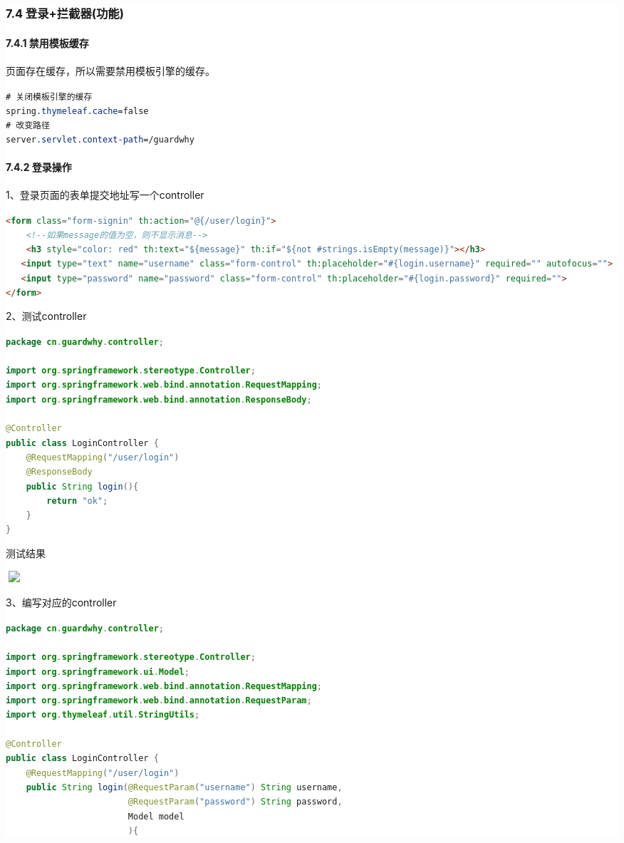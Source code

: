 ### 7.4 登录+拦截器(功能)

#### 7.4.1 禁用模板缓存

页面存在缓存，所以需要禁用模板引擎的缓存。

```css
# 关闭模板引擎的缓存
spring.thymeleaf.cache=false
# 改变路径
server.servlet.context-path=/guardwhy
```

#### 7.4.2 登录操作

1、登录页面的表单提交地址写一个controller

```html
<form class="form-signin" th:action="@{/user/login}">
    <!--如果message的值为空，则不显示消息-->
	<h3 style="color: red" th:text="${message}" th:if="${not #strings.isEmpty(message)}"></h3>
   <input type="text" name="username" class="form-control" th:placeholder="#{login.username}" required="" autofocus="">
   <input type="password" name="password" class="form-control" th:placeholder="#{login.password}" required="">
</form>
```

2、测试controller

```java
package cn.guardwhy.controller;

import org.springframework.stereotype.Controller;
import org.springframework.web.bind.annotation.RequestMapping;
import org.springframework.web.bind.annotation.ResponseBody;

@Controller
public class LoginController {
    @RequestMapping("/user/login")
    @ResponseBody
    public String login(){
        return "ok";
    }
}
```

测试结果

​	![](https://guardwhy.oss-cn-beijing.aliyuncs.com/img/javaEE/SpringMVC/Test4/20210510213300.png)

3、编写对应的controller

```java
package cn.guardwhy.controller;

import org.springframework.stereotype.Controller;
import org.springframework.ui.Model;
import org.springframework.web.bind.annotation.RequestMapping;
import org.springframework.web.bind.annotation.RequestParam;
import org.thymeleaf.util.StringUtils;

@Controller
public class LoginController {
    @RequestMapping("/user/login")
    public String login(@RequestParam("username") String username,
                        @RequestParam("password") String password,
                        Model model
                        ){
```